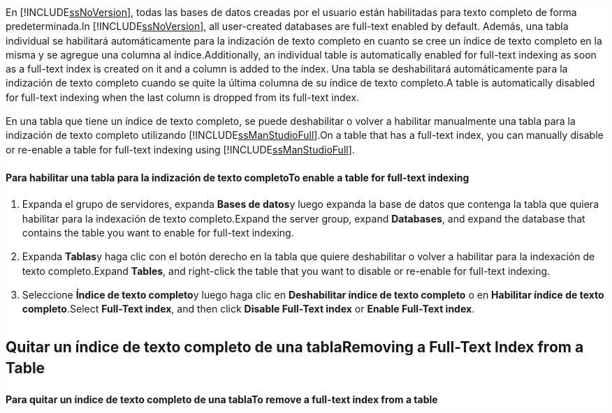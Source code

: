  <span data-ttu-id="8ee23-196">En [!INCLUDE[ssNoVersion](../includes/ssnoversion-md.md)], todas las bases de datos creadas por el usuario están habilitadas para texto completo de forma predeterminada.</span><span class="sxs-lookup"><span data-stu-id="8ee23-196">In [!INCLUDE[ssNoVersion](../includes/ssnoversion-md.md)], all user-created databases are full-text enabled by default.</span></span> <span data-ttu-id="8ee23-197">Además, una tabla individual se habilitará automáticamente para la indización de texto completo en cuanto se cree un índice de texto completo en la misma y se agregue una columna al índice.</span><span class="sxs-lookup"><span data-stu-id="8ee23-197">Additionally, an individual table is automatically enabled for full-text indexing as soon as a full-text index is created on it and a column is added to the index.</span></span> <span data-ttu-id="8ee23-198">Una tabla se deshabilitará automáticamente para la indización de texto completo cuando se quite la última columna de su índice de texto completo.</span><span class="sxs-lookup"><span data-stu-id="8ee23-198">A table is automatically disabled for full-text indexing when the last column is dropped from its full-text index.</span></span>  
  
 <span data-ttu-id="8ee23-199">En una tabla que tiene un índice de texto completo, se puede deshabilitar o volver a habilitar manualmente una tabla para la indización de texto completo utilizando [!INCLUDE[ssManStudioFull](../includes/ssmanstudiofull-md.md)].</span><span class="sxs-lookup"><span data-stu-id="8ee23-199">On a table that has a full-text index, you can manually disable or re-enable a table for full-text indexing using [!INCLUDE[ssManStudioFull](../includes/ssmanstudiofull-md.md)].</span></span>  
  
#### <a name="to-enable-a-table-for-full-text-indexing"></a><span data-ttu-id="8ee23-200">Para habilitar una tabla para la indización de texto completo</span><span class="sxs-lookup"><span data-stu-id="8ee23-200">To enable a table for full-text indexing</span></span>  
  
1.  <span data-ttu-id="8ee23-201">Expanda el grupo de servidores, expanda **Bases de datos**y luego expanda la base de datos que contenga la tabla que quiera habilitar para la indexación de texto completo.</span><span class="sxs-lookup"><span data-stu-id="8ee23-201">Expand the server group, expand **Databases**, and expand the database that contains the table you want to enable for full-text indexing.</span></span>  
  
2.  <span data-ttu-id="8ee23-202">Expanda **Tablas**y haga clic con el botón derecho en la tabla que quiere deshabilitar o volver a habilitar para la indexación de texto completo.</span><span class="sxs-lookup"><span data-stu-id="8ee23-202">Expand **Tables**, and right-click the table that you want to disable or re-enable for full-text indexing.</span></span>  
  
3.  <span data-ttu-id="8ee23-203">Seleccione **Índice de texto completo**y luego haga clic en **Deshabilitar índice de texto completo** o en **Habilitar índice de texto completo**.</span><span class="sxs-lookup"><span data-stu-id="8ee23-203">Select **Full-Text index**, and then click **Disable Full-Text index** or **Enable Full-Text index**.</span></span>  
  
##  <a name="removing-a-full-text-index-from-a-table"></a><a name="remove"></a><span data-ttu-id="8ee23-204">Quitar un índice de texto completo de una tabla</span><span class="sxs-lookup"><span data-stu-id="8ee23-204">Removing a Full-Text Index from a Table</span></span>  
  
#### <a name="to-remove-a-full-text-index-from-a-table"></a><span data-ttu-id="8ee23-205">Para quitar un índice de texto completo de una tabla</span><span class="sxs-lookup"><span data-stu-id="8ee23-205">To remove a full-text index from a table</span></span>  
  